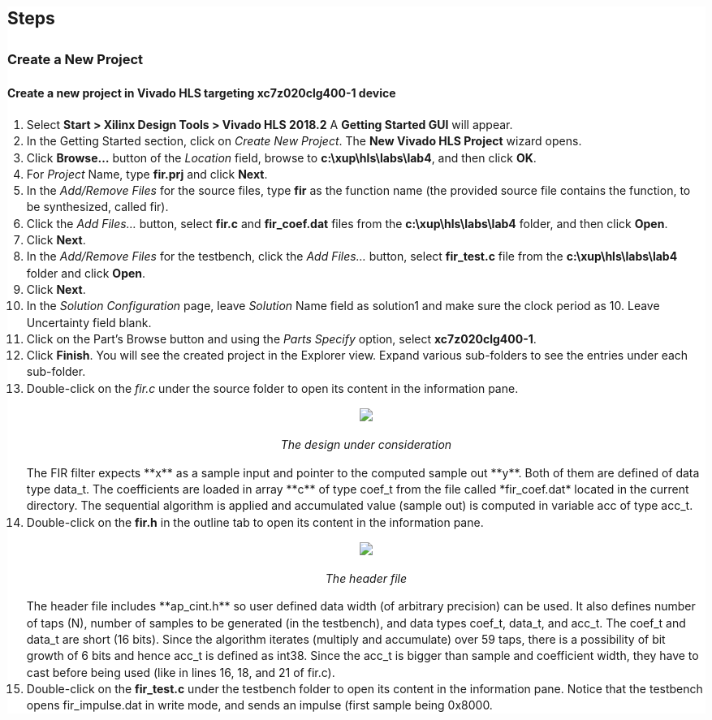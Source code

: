 ## Steps

### Create a New Project 
#### Create a new project in Vivado HLS targeting xc7z020clg400-1 device
1. Select **Start > Xilinx Design Tools > Vivado HLS 2018.2**
    A **Getting Started GUI** will appear.
2. In the Getting Started section, click on *Create New Project*. The **New Vivado HLS Project** wizard opens.
3. Click **Browse…** button of the *Location* field, browse to **c:\xup\hls\labs\lab4**, and then click **OK**.
4. For *Project* Name, type **fir.prj** and click **Next**.
5. In the *Add/Remove Files* for the source files, type **fir** as the function name (the provided source file contains the function, to be synthesized, called fir).
6. Click the *Add Files…* button, select **fir.c** and **fir_coef.dat** files from the **c:\xup\hls\labs\lab4** folder, and then click **Open**.
7. Click **Next**.
8. In the *Add/Remove Files* for the testbench, click the *Add Files…* button, select **fir_test.c** file from the **c:\xup\hls\labs\lab4** folder and click **Open**.
9. Click **Next**.
10. In the *Solution Configuration* page, leave *Solution* Name field as solution1 and make sure the clock period as 10. Leave Uncertainty field blank.
11. Click on the Part’s Browse button and using the *Parts Specify* option, select **xc7z020clg400-1**.
12. Click **Finish**.
       You will see the created project in the Explorer view. Expand various sub-folders to see the entries under each sub-folder.
13. Double-click on the *fir.c* under the source folder to open its content in the information pane.
       <p align="center">
       <img src ="./images/lab4/Figure1.png">
       </p>
       <p align = "center">
       <i>The design under consideration</i>
       </p>
       The FIR filter expects **x** as a sample input and pointer to the computed sample out **y**. Both of them are defined of data type data_t. The coefficients are loaded in array **c** of type coef_t from the file called *fir_coef.dat* located in the current directory. The sequential algorithm is applied and accumulated value (sample out) is computed in variable acc of type acc_t.
14. Double-click on the **fir.h** in the outline tab to open its content in the information pane.
     <p align="center">
     <img src ="./images/lab4/Figure2.png">
     </p>
     <p align = "center">
     <i>The header file</i>
     </p>
     The header file includes **ap_cint.h** so user defined data width (of arbitrary precision) can be used. It also defines number of taps (N), number of samples to be generated (in the testbench), and data types coef_t, data_t, and acc_t. The coef_t and data_t are short (16 bits). Since the algorithm iterates (multiply and accumulate) over 59 taps, there is a possibility of bit growth of 6 bits and hence acc_t is defined as int38. Since the acc_t is bigger than sample and coefficient width, they have to cast before being used (like in lines 16, 18, and 21 of fir.c).
15. Double-click on the **fir_test.c** under the testbench folder to open its content in the information pane.
     Notice that the testbench opens fir_impulse.dat in write mode, and sends an impulse (first sample being 0x8000.
